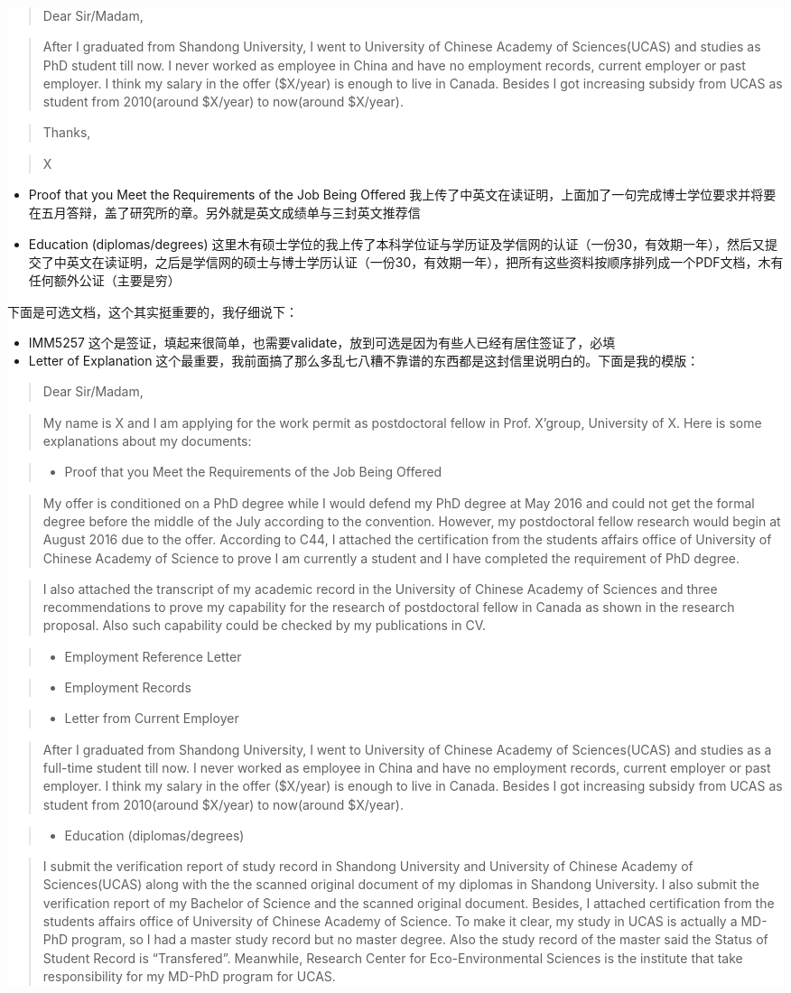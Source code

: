 > Dear Sir/Madam,

> After I graduated from Shandong University, I went to University of Chinese Academy of Sciences(UCAS) and studies as PhD student till now. I never worked as employee in China and have no employment records, current employer or past employer. I think my salary in the offer ($X/year) is enough to live in Canada. Besides I got increasing subsidy from UCAS as student from 2010(around $X/year) to now(around $X/year).

> Thanks,

> X

- Proof that you Meet the Requirements of the Job Being Offered 我上传了中英文在读证明，上面加了一句完成博士学位要求并将要在五月答辩，盖了研究所的章。另外就是英文成绩单与三封英文推荐信

- Education (diplomas/degrees) 这里木有硕士学位的我上传了本科学位证与学历证及学信网的认证（一份30，有效期一年），然后又提交了中英文在读证明，之后是学信网的硕士与博士学历认证（一份30，有效期一年），把所有这些资料按顺序排列成一个PDF文档，木有任何额外公证（主要是穷）

下面是可选文档，这个其实挺重要的，我仔细说下：

- IMM5257 这个是签证，填起来很简单，也需要validate，放到可选是因为有些人已经有居住签证了，必填
- Letter of Explanation 这个最重要，我前面搞了那么多乱七八糟不靠谱的东西都是这封信里说明白的。下面是我的模版：

> Dear Sir/Madam,

> My name is X and I am applying for the work permit as postdoctoral fellow in Prof. X’group, University of X. Here is some explanations about my documents:

> - Proof that you Meet the Requirements of the Job Being Offered

> My offer is conditioned on a PhD degree while I would defend my PhD degree at May 2016 and could not get the formal degree before the middle of the July according to the convention. However, my postdoctoral fellow research would begin at August 2016 due to the offer. According to C44, I attached the certification from the students affairs office of University of Chinese Academy of Science to prove I am currently a student and I have completed the requirement of PhD degree.

> I also attached the transcript of my academic record in the University of Chinese Academy of Sciences and three recommendations to prove my capability for the research of postdoctoral fellow in Canada as shown in the research proposal. Also such capability could be checked by my publications in CV.

> - Employment Reference Letter

> - Employment Records

> - Letter from Current Employer

> After I graduated from Shandong University, I went to University of Chinese Academy of
Sciences(UCAS) and studies as a full-time student till now. I never worked as employee in China
and have no employment records, current employer or past employer. I think my salary in the offer
($X/year) is enough to live in Canada. Besides I got increasing subsidy from UCAS as student
from 2010(around $X/year) to now(around $X/year).

> - Education (diplomas/degrees)

> I submit the verification report of study record in Shandong University and University of Chinese Academy of Sciences(UCAS) along with the the scanned original document of my diplomas in Shandong University. I also submit the verification report of my Bachelor of Science and the scanned original document. Besides, I attached certification from the students affairs office of University of Chinese Academy of Science.
To make it clear, my study in UCAS is actually a MD-PhD program, so I had a master study record but no master degree. Also the study record of the master said the Status of Student Record is “Transfered”. Meanwhile, Research Center for Eco-Environmental Sciences is the institute that take responsibility for my MD-PhD program for UCAS.
